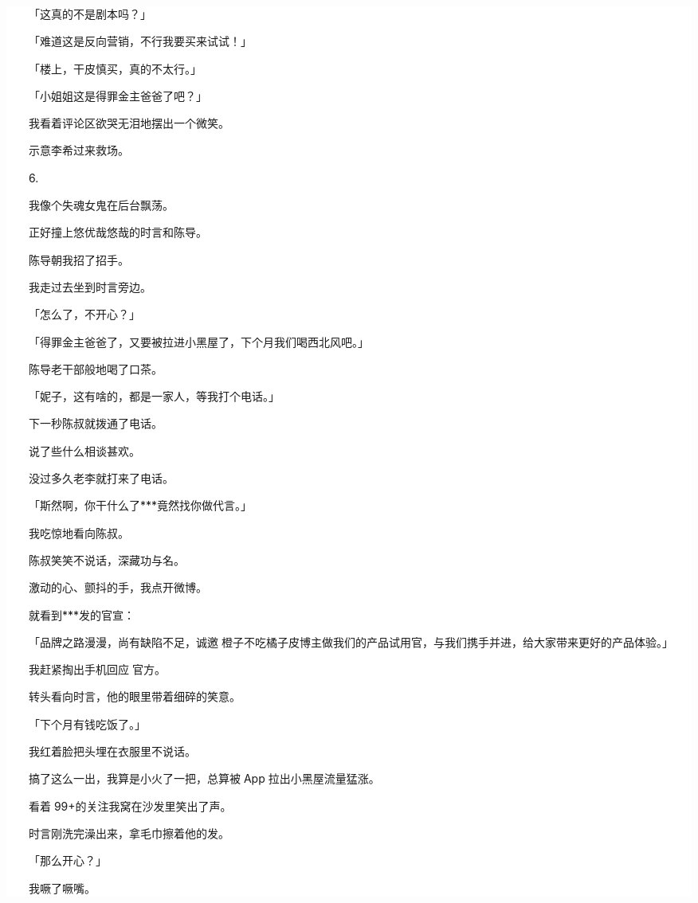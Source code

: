 &emsp;&emsp;「这真的不是剧本吗？」  
  
&emsp;&emsp;「难道这是反向营销，不行我要买来试试！」  
  
&emsp;&emsp;「楼上，干皮慎买，真的不太行。」  
  
&emsp;&emsp;「小姐姐这是得罪金主爸爸了吧？」  
  
&emsp;&emsp;我看着评论区欲哭无泪地摆出一个微笑。  
  
&emsp;&emsp;示意李希过来救场。  
  
&emsp;&emsp;6.  
  
&emsp;&emsp;我像个失魂女鬼在后台飘荡。  
  
&emsp;&emsp;正好撞上悠优哉悠哉的时言和陈导。  
  
&emsp;&emsp;陈导朝我招了招手。  
  
&emsp;&emsp;我走过去坐到时言旁边。  
  
&emsp;&emsp;「怎么了，不开心？」  
  
&emsp;&emsp;「得罪金主爸爸了，又要被拉进小黑屋了，下个月我们喝西北风吧。」  
  
&emsp;&emsp;陈导老干部般地喝了口茶。  
  
&emsp;&emsp;「妮子，这有啥的，都是一家人，等我打个电话。」  
  
&emsp;&emsp;下一秒陈叔就拨通了电话。  
  
&emsp;&emsp;说了些什么相谈甚欢。  
  
&emsp;&emsp;没过多久老李就打来了电话。  
  
&emsp;&emsp;「斯然啊，你干什么了***竟然找你做代言。」  
  
&emsp;&emsp;我吃惊地看向陈叔。  
  
&emsp;&emsp;陈叔笑笑不说话，深藏功与名。  
  
&emsp;&emsp;激动的心、颤抖的手，我点开微博。  
  
&emsp;&emsp;就看到***发的官宣：  
  
&emsp;&emsp;「品牌之路漫漫，尚有缺陷不足，诚邀 橙子不吃橘子皮博主做我们的产品试用官，与我们携手并进，给大家带来更好的产品体验。」  
  
&emsp;&emsp;我赶紧掏出手机回应 官方。  
  
&emsp;&emsp;转头看向时言，他的眼里带着细碎的笑意。  
  
&emsp;&emsp;「下个月有钱吃饭了。」  
  
&emsp;&emsp;我红着脸把头埋在衣服里不说话。  
  
&emsp;&emsp;搞了这么一出，我算是小火了一把，总算被 App 拉出小黑屋流量猛涨。  
  
&emsp;&emsp;看着 99+的关注我窝在沙发里笑出了声。  
  
&emsp;&emsp;时言刚洗完澡出来，拿毛巾擦着他的发。  
  
&emsp;&emsp;「那么开心？」  
  
&emsp;&emsp;我噘了噘嘴。  
  